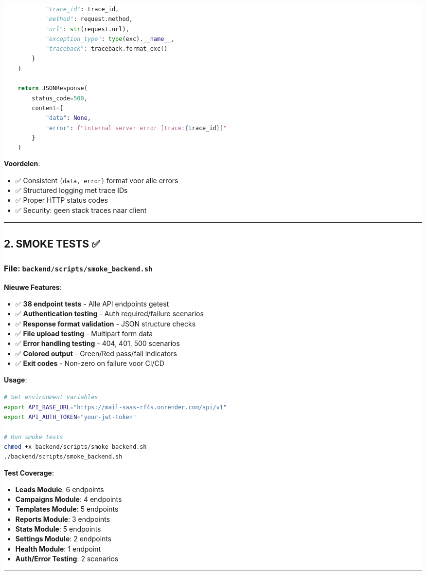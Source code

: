 ```python
            "trace_id": trace_id,
            "method": request.method,
            "url": str(request.url),
            "exception_type": type(exc).__name__,
            "traceback": traceback.format_exc()
        }
    )
    
    return JSONResponse(
        status_code=500,
        content={
            "data": None, 
            "error": f"Internal server error [trace:{trace_id}]"
        }
    )
```

**Voordelen**:
- ✅ Consistent `{data, error}` format voor alle errors
- ✅ Structured logging met trace IDs
- ✅ Proper HTTP status codes
- ✅ Security: geen stack traces naar client

---

## 2. SMOKE TESTS ✅

### **File**: `backend/scripts/smoke_backend.sh`

**Nieuwe Features**:
- ✅ **38 endpoint tests** - Alle API endpoints getest
- ✅ **Authentication testing** - Auth required/failure scenarios
- ✅ **Response format validation** - JSON structure checks
- ✅ **File upload testing** - Multipart form data
- ✅ **Error handling testing** - 404, 401, 500 scenarios
- ✅ **Colored output** - Green/Red pass/fail indicators
- ✅ **Exit codes** - Non-zero on failure voor CI/CD

**Usage**:
```bash
# Set environment variables
export API_BASE_URL="https://mail-saas-rf4s.onrender.com/api/v1"
export API_AUTH_TOKEN="your-jwt-token"

# Run smoke tests
chmod +x backend/scripts/smoke_backend.sh
./backend/scripts/smoke_backend.sh
```

**Test Coverage**:
- **Leads Module**: 6 endpoints
- **Campaigns Module**: 4 endpoints  
- **Templates Module**: 5 endpoints
- **Reports Module**: 3 endpoints
- **Stats Module**: 5 endpoints
- **Settings Module**: 2 endpoints
- **Health Module**: 1 endpoint
- **Auth/Error Testing**: 2 scenarios

---